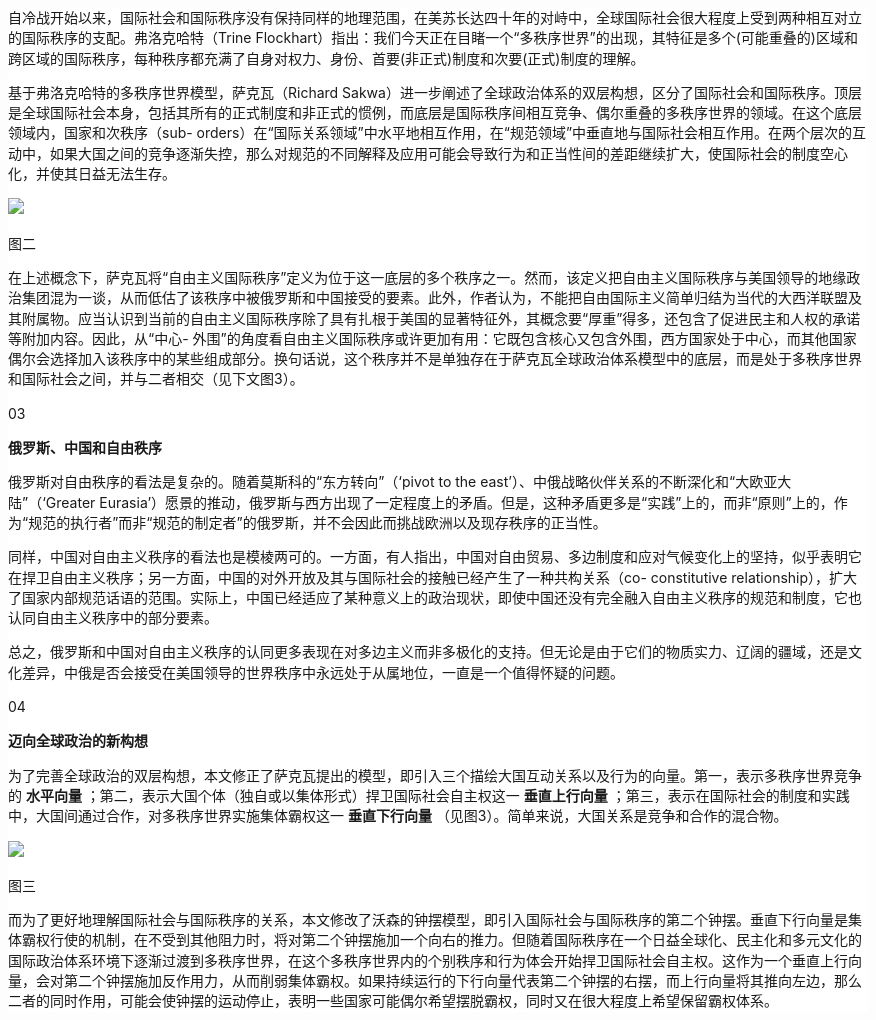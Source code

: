 自冷战开始以来，国际社会和国际秩序没有保持同样的地理范围，在美苏长达四十年的对峙中，全球国际社会很大程度上受到两种相互对立的国际秩序的支配。弗洛克哈特（Trine
Flockhart）指出：我们今天正在目睹一个“多秩序世界”的出现，其特征是多个(可能重叠的)区域和跨区域的国际秩序，每种秩序都充满了自身对权力、身份、首要(非正式)制度和次要(正式)制度的理解。

  

基于弗洛克哈特的多秩序世界模型，萨克瓦（Richard
Sakwa）进一步阐述了全球政治体系的双层构想，区分了国际社会和国际秩序。顶层是全球国际社会本身，包括其所有的正式制度和非正式的惯例，而底层是国际秩序间相互竞争、偶尔重叠的多秩序世界的领域。在这个底层领域内，国家和次秩序（sub-
orders）在“国际关系领域”中水平地相互作用，在“规范领域”中垂直地与国际社会相互作用。在两个层次的互动中，如果大国之间的竞争逐渐失控，那么对规范的不同解释及应用可能会导致行为和正当性间的差距继续扩大，使国际社会的制度空心化，并使其日益无法生存。

![](/images/1129/7.jpeg)

图二

在上述概念下，萨克瓦将“自由主义国际秩序”定义为位于这一底层的多个秩序之一。然而，该定义把自由主义国际秩序与美国领导的地缘政治集团混为一谈，从而低估了该秩序中被俄罗斯和中国接受的要素。此外，作者认为，不能把自由国际主义简单归结为当代的大西洋联盟及其附属物。应当认识到当前的自由主义国际秩序除了具有扎根于美国的显著特征外，其概念要“厚重”得多，还包含了促进民主和人权的承诺等附加内容。因此，从“中心-
外围”的角度看自由主义国际秩序或许更加有用：它既包含核心又包含外围，西方国家处于中心，而其他国家偶尔会选择加入该秩序中的某些组成部分。换句话说，这个秩序并不是单独存在于萨克瓦全球政治体系模型中的底层，而是处于多秩序世界和国际社会之间，并与二者相交（见下文图3）。  

  

03

 **俄罗斯、中国和自由秩序**

  

俄罗斯对自由秩序的看法是复杂的。随着莫斯科的“东方转向”（‘pivot to the
east’）、中俄战略伙伴关系的不断深化和“大欧亚大陆”（‘Greater
Eurasia’）愿景的推动，俄罗斯与西方出现了一定程度上的矛盾。但是，这种矛盾更多是“实践”上的，而非“原则”上的，作为“规范的执行者”而非“规范的制定者”的俄罗斯，并不会因此而挑战欧洲以及现存秩序的正当性。  

  

同样，中国对自由主义秩序的看法也是模棱两可的。一方面，有人指出，中国对自由贸易、多边制度和应对气候变化上的坚持，似乎表明它在捍卫自由主义秩序；另一方面，中国的对外开放及其与国际社会的接触已经产生了一种共构关系（co-
constitutive
relationship），扩大了国家内部规范话语的范围。实际上，中国已经适应了某种意义上的政治现状，即使中国还没有完全融入自由主义秩序的规范和制度，它也认同自由主义秩序中的部分要素。

  

总之，俄罗斯和中国对自由主义秩序的认同更多表现在对多边主义而非多极化的支持。但无论是由于它们的物质实力、辽阔的疆域，还是文化差异，中俄是否会接受在美国领导的世界秩序中永远处于从属地位，一直是一个值得怀疑的问题。

  

04

 **迈向全球政治的新构想**

  

为了完善全球政治的双层构想，本文修正了萨克瓦提出的模型，即引入三个描绘大国互动关系以及行为的向量。第一，表示多秩序世界竞争的 **水平向量**
；第二，表示大国个体（独自或以集体形式）捍卫国际社会自主权这一 **垂直上行向量**
；第三，表示在国际社会的制度和实践中，大国间通过合作，对多秩序世界实施集体霸权这一 **垂直下行向量**
（见图3）。简单来说，大国关系是竞争和合作的混合物。

![](/images/1129/8.jpeg)

图三

而为了更好地理解国际社会与国际秩序的关系，本文修改了沃森的钟摆模型，即引入国际社会与国际秩序的第二个钟摆。垂直下行向量是集体霸权行使的机制，在不受到其他阻力时，将对第二个钟摆施加一个向右的推力。但随着国际秩序在一个日益全球化、民主化和多元文化的国际政治体系环境下逐渐过渡到多秩序世界，在这个多秩序世界内的个别秩序和行为体会开始捍卫国际社会自主权。这作为一个垂直上行向量，会对第二个钟摆施加反作用力，从而削弱集体霸权。如果持续运行的下行向量代表第二个钟摆的右摆，而上行向量将其推向左边，那么二者的同时作用，可能会使钟摆的运动停止，表明一些国家可能偶尔希望摆脱霸权，同时又在很大程度上希望保留霸权体系。
